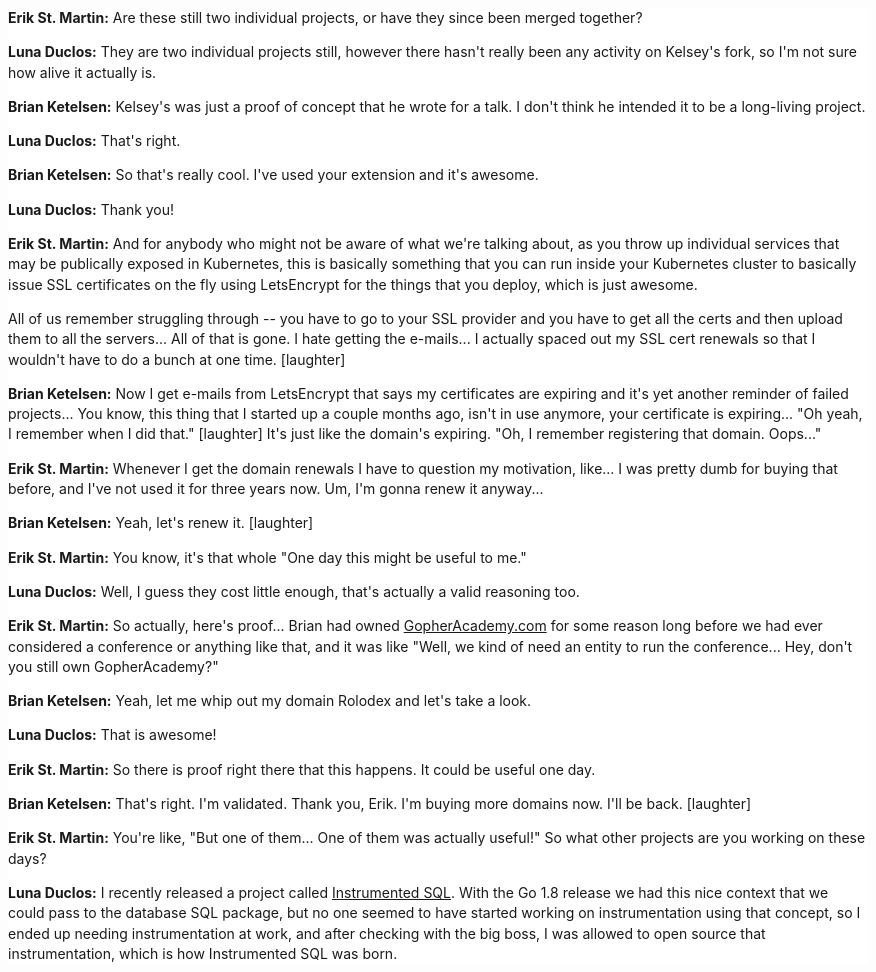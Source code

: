 **Erik St. Martin:** Are these still two individual projects, or have they since been merged together?

**Luna Duclos:** They are two individual projects still, however there hasn't really been any activity on Kelsey's fork, so I'm not sure how alive it actually is.

**Brian Ketelsen:** Kelsey's was just a proof of concept that he wrote for a talk. I don't think he intended it to be a long-living project.

**Luna Duclos:** That's right.

**Brian Ketelsen:** So that's really cool. I've used your extension and it's awesome.

**Luna Duclos:** Thank you!

**Erik St. Martin:** And for anybody who might not be aware of what we're talking about, as you throw up individual services that may be publically exposed in Kubernetes, this is basically something that you can run inside your Kubernetes cluster to basically issue SSL certificates on the fly using LetsEncrypt for the things that you deploy, which is just awesome.

All of us remember struggling through -- you have to go to your SSL provider and you have to get all the certs and then upload them to all the servers... All of that is gone. I hate getting the e-mails... I actually spaced out my SSL cert renewals so that I wouldn't have to do a bunch at one time. \[laughter\]

**Brian Ketelsen:** Now I get e-mails from LetsEncrypt that says my certificates are expiring and it's yet another reminder of failed projects... You know, this thing that I started up a couple months ago, isn't in use anymore, your certificate is expiring... "Oh yeah, I remember when I did that." \[laughter\] It's just like the domain's expiring. "Oh, I remember registering that domain. Oops..."

**Erik St. Martin:** Whenever I get the domain renewals I have to question my motivation, like... I was pretty dumb for buying that before, and I've not used it for three years now. Um, I'm gonna renew it anyway...

**Brian Ketelsen:** Yeah, let's renew it. \[laughter\]

**Erik St. Martin:** You know, it's that whole "One day this might be useful to me."

**Luna Duclos:** Well, I guess they cost little enough, that's actually a valid reasoning too.

**Erik St. Martin:** So actually, here's proof... Brian had owned [GopherAcademy.com](https://gopheracademy.com/) for some reason long before we had ever considered a conference or anything like that, and it was like "Well, we kind of need an entity to run the conference... Hey, don't you still own GopherAcademy?"

**Brian Ketelsen:** Yeah, let me whip out my domain Rolodex and let's take a look.

**Luna Duclos:** That is awesome!

**Erik St. Martin:** So there is proof right there that this happens. It could be useful one day.

**Brian Ketelsen:** That's right. I'm validated. Thank you, Erik. I'm buying more domains now. I'll be back. \[laughter\]

**Erik St. Martin:** You're like, "But one of them... One of them was actually useful!" So what other projects are you working on these days?

**Luna Duclos:** I recently released a project called [Instrumented SQL](https://github.com/ExpansiveWorlds/instrumentedsql). With the Go 1.8 release we had this nice context that we could pass to the database SQL package, but no one seemed to have started working on instrumentation using that concept, so I ended up needing instrumentation at work, and after checking with the big boss, I was allowed to open source that instrumentation, which is how Instrumented SQL was born.
